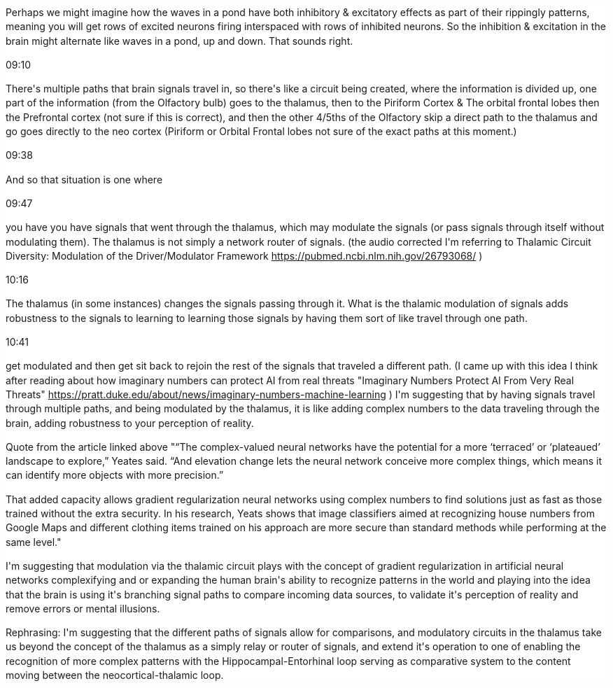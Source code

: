 Perhaps we might imagine how the waves in a pond have both inhibitory & excitatory effects as part of their rippingly patterns, meaning you will get rows of excited neurons firing interspaced with rows of inhibited neurons. So the inhibition & excitation in the brain might alternate like waves in a pond, up and down. That sounds right.

09:10

There's multiple paths that brain signals travel in, so there's like a circuit being created, where the information is divided up, one part of the information (from the Olfactory bulb) goes to the thalamus, then to the Piriform Cortex & The orbital frontal lobes then the Prefrontal cortex (not sure if this is correct), and then the other 4/5ths of the Olfactory skip a direct path to the thalamus and go goes directly to the neo cortex (Piriform or Orbital Frontal lobes not sure of the exact paths at this moment.)

09:38

And so that situation is one where

09:47

you have you have signals that went through the thalamus, which may modulate the signals (or pass signals through itself without modulating them). The thalamus is not simply a network router of signals. (the audio corrected I'm referring to Thalamic Circuit Diversity: Modulation of the Driver/Modulator Framework https://pubmed.ncbi.nlm.nih.gov/26793068/ )

10:16

The thalamus (in some instances) changes the signals passing through it. What is the thalamic modulation of signals adds robustness to the signals to learning to learning those signals by having them sort of like travel through one path.

10:41

get modulated and then get sit back to rejoin the rest of the signals that traveled a different path. (I came up with this idea I think after reading about how imaginary numbers can protect AI from real threats "Imaginary Numbers Protect AI From Very Real Threats" https://pratt.duke.edu/about/news/imaginary-numbers-machine-learning ) I'm suggesting that by having signals travel through multiple paths, and being modulated by the thalamus, it is like adding complex numbers to the data traveling through the brain, adding robustness to your perception of reality.

Quote from the article linked above "“The complex-valued neural networks have the potential for a more ‘terraced’ or ‘plateaued’ landscape to explore,” Yeates said. “And elevation change lets the neural network conceive more complex things, which means it can identify more objects with more precision.”

That added capacity allows gradient regularization neural networks using complex numbers to find solutions just as fast as those trained without the extra security. In his research, Yeats shows that image classifiers aimed at recognizing house numbers from Google Maps and different clothing items trained on his approach are more secure than standard methods while performing at the same level."

I'm suggesting that modulation via the thalamic circuit plays with the concept of gradient regularization in artificial neural networks complexifying and or expanding the human brain's ability to recognize patterns in the world and playing into the idea that the brain is using it's branching signal paths to compare incoming data sources, to validate it's perception of reality and remove errors or mental illusions.

Rephrasing: I'm suggesting that the different paths of signals allow for comparisons, and modulatory circuits in the thalamus take us beyond the concept of the thalamus as a simply relay or router of signals, and extend it's operation to one of enabling the recognition of more complex patterns with the Hippocampal-Entorhinal loop serving as comparative system to the content moving between the neocortical-thalamic loop.

